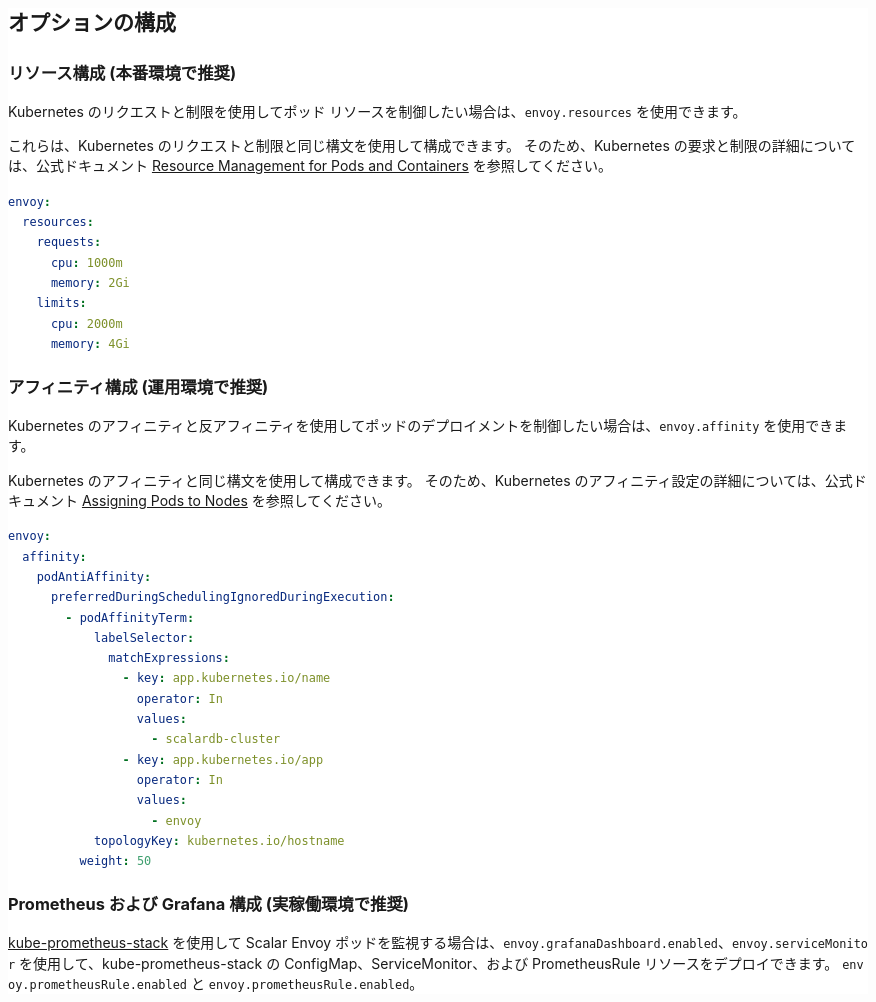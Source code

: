 ## オプションの構成

### リソース構成 (本番環境で推奨)

Kubernetes のリクエストと制限を使用してポッド リソースを制御したい場合は、`envoy.resources` を使用できます。

これらは、Kubernetes のリクエストと制限と同じ構文を使用して構成できます。 そのため、Kubernetes の要求と制限の詳細については、公式ドキュメント [Resource Management for Pods and Containers](https://kubernetes.io/docs/concepts/configuration/manage-resources-containers/) を参照してください。

```yaml
envoy:
  resources:
    requests:
      cpu: 1000m
      memory: 2Gi
    limits:
      cpu: 2000m
      memory: 4Gi
```

### アフィニティ構成 (運用環境で推奨)

Kubernetes のアフィニティと反アフィニティを使用してポッドのデプロイメントを制御したい場合は、`envoy.affinity` を使用できます。

Kubernetes のアフィニティと同じ構文を使用して構成できます。 そのため、Kubernetes のアフィニティ設定の詳細については、公式ドキュメント [Assigning Pods to Nodes](https://kubernetes.io/docs/concepts/scheduling-eviction/assign-pod-node/) を参照してください。

```yaml
envoy:
  affinity:
    podAntiAffinity:
      preferredDuringSchedulingIgnoredDuringExecution:
        - podAffinityTerm:
            labelSelector:
              matchExpressions:
                - key: app.kubernetes.io/name
                  operator: In
                  values:
                    - scalardb-cluster
                - key: app.kubernetes.io/app
                  operator: In
                  values:
                    - envoy
            topologyKey: kubernetes.io/hostname
          weight: 50
```

### Prometheus および Grafana 構成 (実稼働環境で推奨)

[kube-prometheus-stack](https://github.com/prometheus-community/helm-charts/tree/main/charts/kube-prometheus-stack) を使用して Scalar Envoy ポッドを監視する場合は、`envoy.grafanaDashboard.enabled`、`envoy.serviceMonitor` を使用して、kube-prometheus-stack の ConfigMap、ServiceMonitor、および PrometheusRule リソースをデプロイできます。 `envoy.prometheusRule.enabled` と `envoy.prometheusRule.enabled`。
